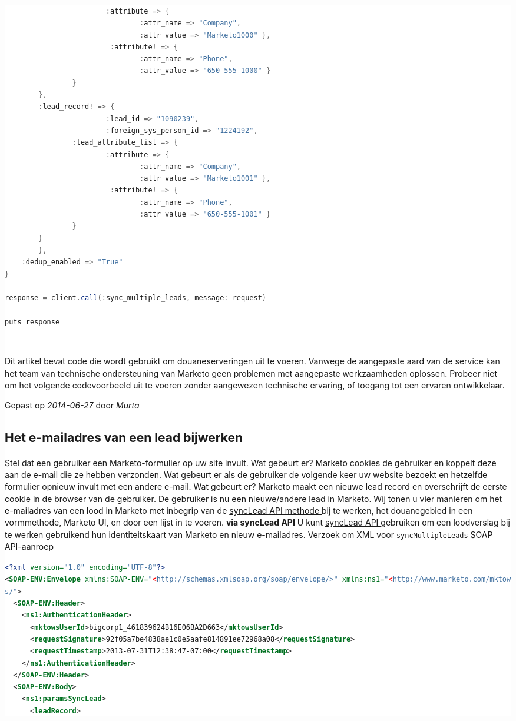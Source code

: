 ```java
                        :attribute => {
                                :attr_name => "Company",
                                :attr_value => "Marketo1000" },
                         :attribute! => {
                                :attr_name => "Phone",
                                :attr_value => "650-555-1000" }
                }
        },
        :lead_record! => {
                        :lead_id => "1090239",
                        :foreign_sys_person_id => "1224192",
                :lead_attribute_list => {
                        :attribute => {
                                :attr_name => "Company",
                                :attr_value => "Marketo1001" },
                         :attribute! => {
                                :attr_name => "Phone",
                                :attr_value => "650-555-1001" }
                }
        }
        },
    :dedup_enabled => "True"
}

response = client.call(:sync_multiple_leads, message: request)

puts response
```

 

Dit artikel bevat code die wordt gebruikt om douaneserveringen uit te voeren. Vanwege de aangepaste aard van de service kan het team van technische ondersteuning van Marketo geen problemen met aangepaste werkzaamheden oplossen. Probeer niet om het volgende codevoorbeeld uit te voeren zonder aangewezen technische ervaring, of toegang tot een ervaren ontwikkelaar.

Gepast op _2014-06-27_ door _Murta_

## Het e-mailadres van een lead bijwerken

Stel dat een gebruiker een Marketo-formulier op uw site invult. Wat gebeurt er? Marketo cookies de gebruiker en koppelt deze aan de e-mail die ze hebben verzonden. Wat gebeurt er als de gebruiker de volgende keer uw website bezoekt en hetzelfde formulier opnieuw invult met een andere e-mail. Wat gebeurt er? Marketo maakt een nieuwe lead record en overschrijft de eerste cookie in de browser van de gebruiker. De gebruiker is nu een nieuwe/andere lead in Marketo. Wij tonen u vier manieren om het e-mailadres van een lood in Marketo met inbegrip van de [ syncLead API methode ](/help/soap-api/synclead.md) bij te werken, het douanegebied in een vormmethode, Marketo UI, en door een lijst in te voeren. **via syncLead API** U kunt [ syncLead API ](/help/soap-api/synclead.md) gebruiken om een loodverslag bij te werken gebruikend hun identiteitskaart van Marketo en nieuw e-mailadres. Verzoek om XML voor `syncMultipleLeads` SOAP API-aanroep

```xml
<?xml version="1.0" encoding="UTF-8"?>  
<SOAP-ENV:Envelope xmlns:SOAP-ENV="<http://schemas.xmlsoap.org/soap/envelope/>" xmlns:ns1="<http://www.marketo.com/mktows/">  
  <SOAP-ENV:Header>  
    <ns1:AuthenticationHeader>  
      <mktowsUserId>bigcorp1_461839624B16E06BA2D663</mktowsUserId>  
      <requestSignature>92f05a7be4838ae1c0e5aafe814891ee72968a08</requestSignature>  
      <requestTimestamp>2013-07-31T12:38:47-07:00</requestTimestamp>  
    </ns1:AuthenticationHeader>  
  </SOAP-ENV:Header>  
  <SOAP-ENV:Body>  
    <ns1:paramsSyncLead>  
      <leadRecord>  
```